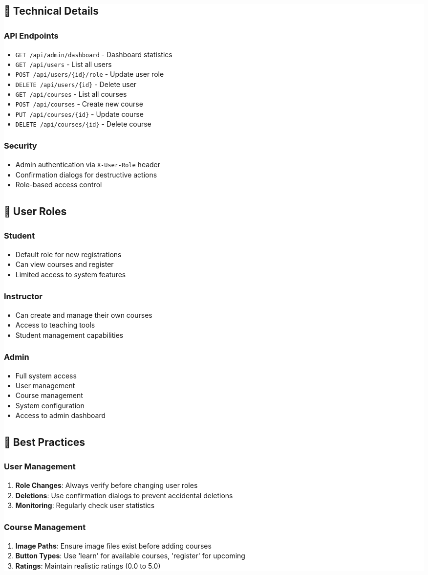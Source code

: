 ## 🔧 Technical Details

### API Endpoints
- `GET /api/admin/dashboard` - Dashboard statistics
- `GET /api/users` - List all users
- `POST /api/users/{id}/role` - Update user role
- `DELETE /api/users/{id}` - Delete user
- `GET /api/courses` - List all courses
- `POST /api/courses` - Create new course
- `PUT /api/courses/{id}` - Update course
- `DELETE /api/courses/{id}` - Delete course

### Security
- Admin authentication via `X-User-Role` header
- Confirmation dialogs for destructive actions
- Role-based access control

## 👥 User Roles

### Student
- Default role for new registrations
- Can view courses and register
- Limited access to system features

### Instructor
- Can create and manage their own courses
- Access to teaching tools
- Student management capabilities

### Admin
- Full system access
- User management
- Course management
- System configuration
- Access to admin dashboard

## 🎯 Best Practices

### User Management
1. **Role Changes**: Always verify before changing user roles
2. **Deletions**: Use confirmation dialogs to prevent accidental deletions
3. **Monitoring**: Regularly check user statistics

### Course Management
1. **Image Paths**: Ensure image files exist before adding courses
2. **Button Types**: Use 'learn' for available courses, 'register' for upcoming
3. **Ratings**: Maintain realistic ratings (0.0 to 5.0)
